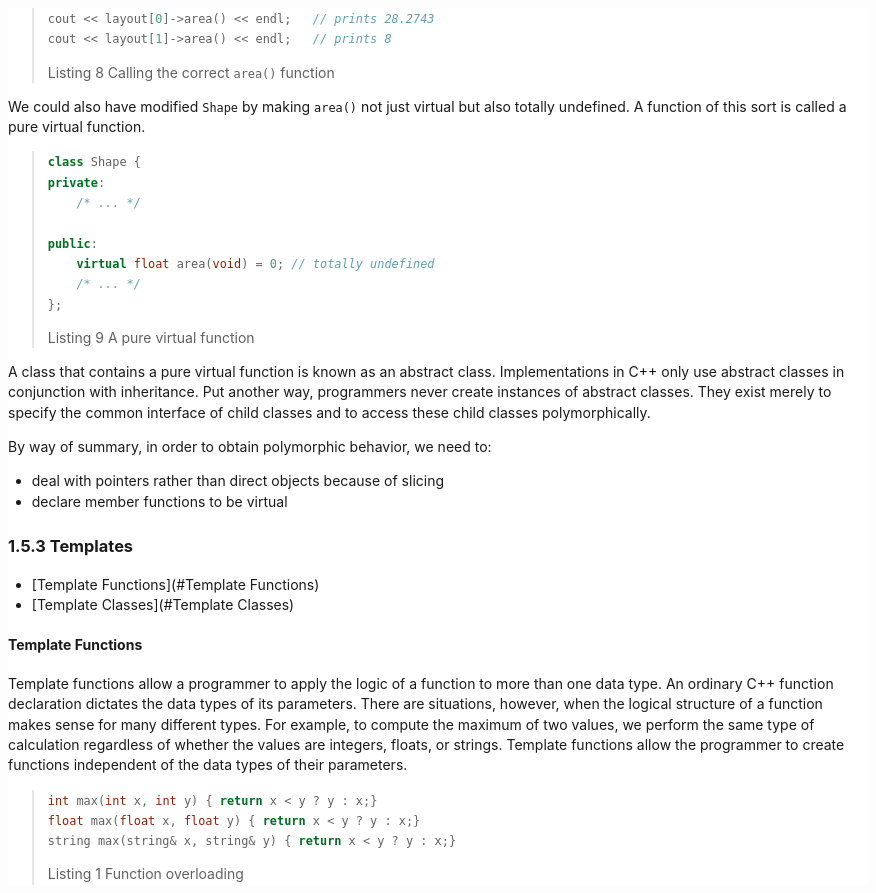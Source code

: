 > ```c++
> cout << layout[0]->area() << endl;   // prints 28.2743
> cout << layout[1]->area() << endl;   // prints 8
> ```
>
> Listing 8 Calling the correct `area()`  function

We could also have modified `Shape` by making `area()`  not just virtual but also totally undefined. A function of this sort is called a  pure virtual function. 

> ```c++
> class Shape {
> private:
>     /* ... */
> 
> public:
>     virtual float area(void) = 0; // totally undefined
>     /* ... */
> };
> ```
>
> Listing 9 A pure virtual function

A class that contains a pure virtual function is known as an abstract  class. Implementations in C++ only use abstract classes in conjunction  with inheritance. Put another way, programmers never create instances of  abstract classes. They exist merely to specify the common interface of child  classes and to access these child classes polymorphically. 

By way of summary, in order to obtain polymorphic behavior, we need to: 

- deal with pointers rather than direct objects because of slicing 
- declare member functions to be virtual 

### 1.5.3 Templates

- [Template Functions](#Template Functions) 
- [Template Classes](#Template Classes) 

#### Template Functions

Template functions allow a programmer to apply the logic of a function to  more than one data type. An ordinary C++ function declaration dictates the data  types of its parameters. There are situations, however, when the logical  structure of a function makes sense for many different types. For example, to  compute the maximum of two values, we perform the same type of calculation  regardless of whether the values are integers, floats, or strings. Template  functions allow the programmer to create functions independent of the data types  of their parameters. 

> ```c++
> int max(int x, int y) { return x < y ? y : x;}
> float max(float x, float y) { return x < y ? y : x;}
> string max(string& x, string& y) { return x < y ? y : x;}
> ```
>
> Listing 1 Function overloading 
